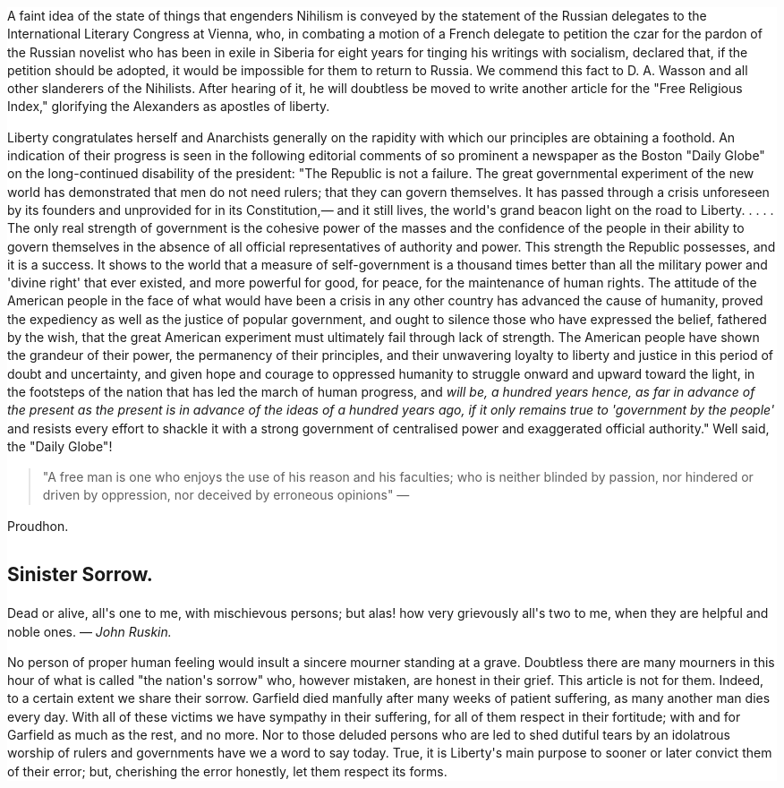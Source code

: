 A faint idea of the state of things that engenders Nihilism is conveyed by the statement of the Russian delegates to the International Literary Congress at Vienna, who, in combating a motion of a French delegate to petition the czar for the pardon of the Russian novelist who has been in exile in Siberia for eight years for tinging his writings with socialism, declared that, if the petition should be adopted, it would be impossible for them to return to Russia. We commend this fact to D. A. Wasson and all other slanderers of the Nihilists. After hearing of it, he will doubtless be moved to write another article for the "Free Religious Index," glorifying the Alexanders as apostles of liberty.

Liberty congratulates herself and Anarchists generally on the rapidity with which our principles are obtaining a foothold. An indication of their progress is seen in the following editorial comments of so prominent a newspaper as the Boston "Daily Globe" on the long-continued disability of the president: "The Republic is not a failure. The great governmental experiment of the new world has demonstrated that men do not need rulers; that they can govern themselves. It has passed through a crisis unforeseen by its founders and unprovided for in its Constitution,— and it still lives, the world's grand beacon light on the road to Liberty. . . . . The only real strength of government is the cohesive power of the masses and the confidence of the people in their ability to govern themselves in the absence of all official representatives of authority and power. This strength the Republic possesses, and it is a success. It shows to the world that a measure of self-government is a thousand times better than all the military power and 'divine right' that ever existed, and more powerful for good, for peace, for the maintenance of human rights. The attitude of the American people in the face of what would have been a crisis in any other country has advanced the cause of humanity, proved the expediency as well as the justice of popular government, and ought to silence those who have expressed the belief, fathered by the wish, that the great American experiment must ultimately fail through lack of strength. The American people have shown the grandeur of their power, the permanency of their principles, and their unwavering loyalty to liberty and justice in this period of doubt and uncertainty, and given hope and courage to oppressed humanity to struggle onward and upward toward the light, in the footsteps of the nation that has led the march of human progress, and *will be, a hundred years hence, as far in advance of the present as the present is in advance of the ideas of a hundred years ago, if it only remains true to 'government by the people'* and resists every effort to shackle it with a strong government of centralised power and exaggerated official authority." Well said, the "Daily Globe"!

> "A free man is one who enjoys the use of his reason and his faculties; who is neither blinded by passion, nor hindered or driven by oppression, nor deceived by erroneous opinions" —

Proudhon.

## Sinister Sorrow.

Dead or alive, all's one to me, with mischievous persons; but alas! how very grievously all's two to me, when they are helpful and noble ones. — *John Ruskin.*

No person of proper human feeling would insult a sincere mourner standing at a grave. Doubtless there are many mourners in this hour of what is called "the nation's sorrow" who, however mistaken, are honest in their grief. This article is not for them. Indeed, to a certain extent we share their sorrow. Garfield died manfully after many weeks of patient suffering, as many another man dies every day. With all of these victims we have sympathy in their suffering, for all of them respect in their fortitude; with and for Garfield as much as the rest, and no more. Nor to those deluded persons who are led to shed dutiful tears by an idolatrous worship of rulers and governments have we a word to say today. True, it is Liberty's main purpose to sooner or later convict them of their error; but, cherishing the error honestly, let them respect its forms.
